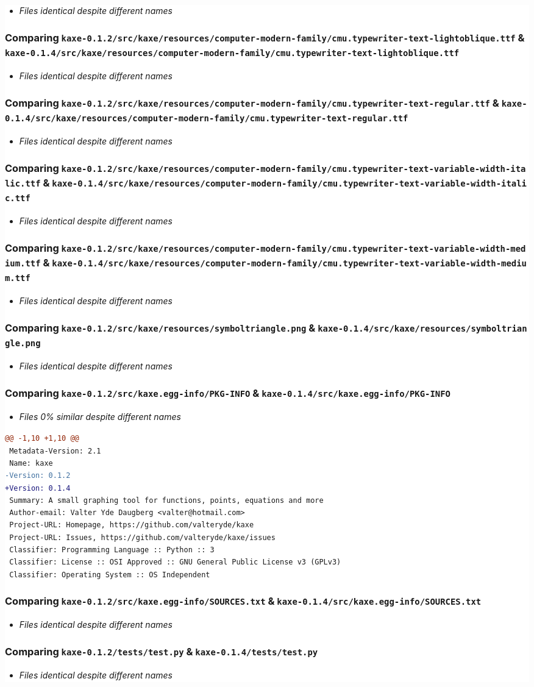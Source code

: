  * *Files identical despite different names*

### Comparing `kaxe-0.1.2/src/kaxe/resources/computer-modern-family/cmu.typewriter-text-lightoblique.ttf` & `kaxe-0.1.4/src/kaxe/resources/computer-modern-family/cmu.typewriter-text-lightoblique.ttf`

 * *Files identical despite different names*

### Comparing `kaxe-0.1.2/src/kaxe/resources/computer-modern-family/cmu.typewriter-text-regular.ttf` & `kaxe-0.1.4/src/kaxe/resources/computer-modern-family/cmu.typewriter-text-regular.ttf`

 * *Files identical despite different names*

### Comparing `kaxe-0.1.2/src/kaxe/resources/computer-modern-family/cmu.typewriter-text-variable-width-italic.ttf` & `kaxe-0.1.4/src/kaxe/resources/computer-modern-family/cmu.typewriter-text-variable-width-italic.ttf`

 * *Files identical despite different names*

### Comparing `kaxe-0.1.2/src/kaxe/resources/computer-modern-family/cmu.typewriter-text-variable-width-medium.ttf` & `kaxe-0.1.4/src/kaxe/resources/computer-modern-family/cmu.typewriter-text-variable-width-medium.ttf`

 * *Files identical despite different names*

### Comparing `kaxe-0.1.2/src/kaxe/resources/symboltriangle.png` & `kaxe-0.1.4/src/kaxe/resources/symboltriangle.png`

 * *Files identical despite different names*

### Comparing `kaxe-0.1.2/src/kaxe.egg-info/PKG-INFO` & `kaxe-0.1.4/src/kaxe.egg-info/PKG-INFO`

 * *Files 0% similar despite different names*

```diff
@@ -1,10 +1,10 @@
 Metadata-Version: 2.1
 Name: kaxe
-Version: 0.1.2
+Version: 0.1.4
 Summary: A small graphing tool for functions, points, equations and more
 Author-email: Valter Yde Daugberg <valter@hotmail.com>
 Project-URL: Homepage, https://github.com/valteryde/kaxe
 Project-URL: Issues, https://github.com/valteryde/kaxe/issues
 Classifier: Programming Language :: Python :: 3
 Classifier: License :: OSI Approved :: GNU General Public License v3 (GPLv3)
 Classifier: Operating System :: OS Independent
```

### Comparing `kaxe-0.1.2/src/kaxe.egg-info/SOURCES.txt` & `kaxe-0.1.4/src/kaxe.egg-info/SOURCES.txt`

 * *Files identical despite different names*

### Comparing `kaxe-0.1.2/tests/test.py` & `kaxe-0.1.4/tests/test.py`

 * *Files identical despite different names*

